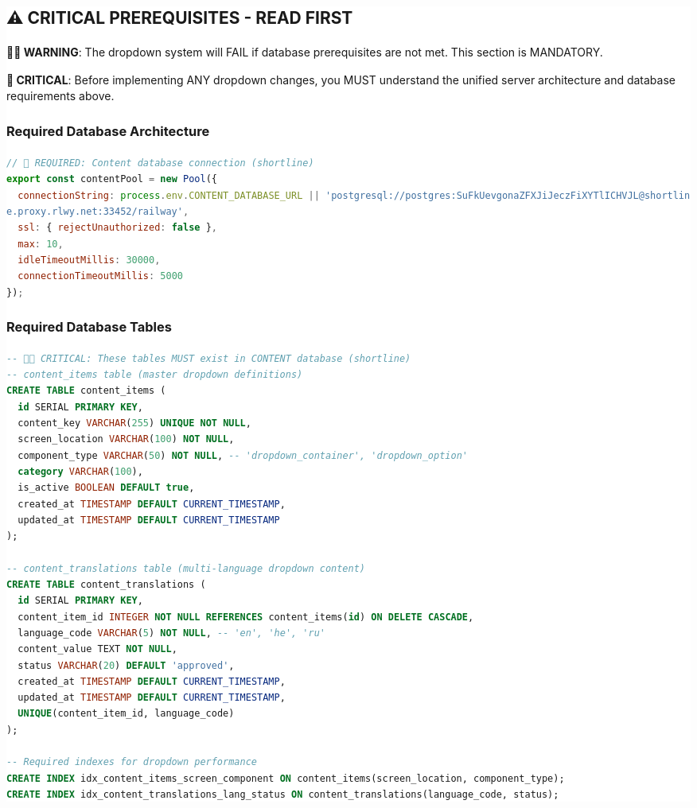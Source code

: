 ## ⚠️ **CRITICAL PREREQUISITES - READ FIRST**

**🔧 WARNING**: The dropdown system will FAIL if database prerequisites  are not met. This section is MANDATORY.

**🚨 CRITICAL**: Before implementing ANY dropdown changes, you MUST understand the unified server architecture and database requirements above.

### **Required Database Architecture**
```javascript
//  REQUIRED: Content database connection (shortline)
export const contentPool = new Pool({
  connectionString: process.env.CONTENT_DATABASE_URL || 'postgresql://postgres:SuFkUevgonaZFXJiJeczFiXYTlICHVJL@shortline.proxy.rlwy.net:33452/railway',
  ssl: { rejectUnauthorized: false },
  max: 10,
  idleTimeoutMillis: 30000,
  connectionTimeoutMillis: 5000
});
```

### **Required Database Tables**
```sql
-- 🔧 CRITICAL: These tables MUST exist in CONTENT database (shortline)
-- content_items table (master dropdown definitions)
CREATE TABLE content_items (
  id SERIAL PRIMARY KEY,
  content_key VARCHAR(255) UNIQUE NOT NULL,
  screen_location VARCHAR(100) NOT NULL,
  component_type VARCHAR(50) NOT NULL, -- 'dropdown_container', 'dropdown_option'
  category VARCHAR(100),
  is_active BOOLEAN DEFAULT true,
  created_at TIMESTAMP DEFAULT CURRENT_TIMESTAMP,
  updated_at TIMESTAMP DEFAULT CURRENT_TIMESTAMP
);

-- content_translations table (multi-language dropdown content)
CREATE TABLE content_translations (
  id SERIAL PRIMARY KEY,
  content_item_id INTEGER NOT NULL REFERENCES content_items(id) ON DELETE CASCADE,
  language_code VARCHAR(5) NOT NULL, -- 'en', 'he', 'ru'
  content_value TEXT NOT NULL,
  status VARCHAR(20) DEFAULT 'approved',
  created_at TIMESTAMP DEFAULT CURRENT_TIMESTAMP,
  updated_at TIMESTAMP DEFAULT CURRENT_TIMESTAMP,
  UNIQUE(content_item_id, language_code)
);

-- Required indexes for dropdown performance
CREATE INDEX idx_content_items_screen_component ON content_items(screen_location, component_type);
CREATE INDEX idx_content_translations_lang_status ON content_translations(language_code, status);
```
